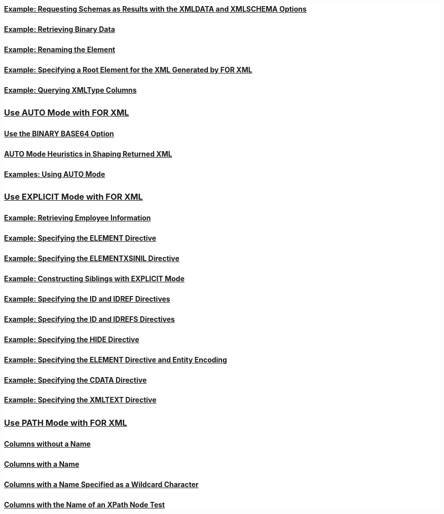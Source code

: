 #### [Example: Requesting Schemas as Results with the XMLDATA and XMLSCHEMA Options](example-requesting-schemas-as-results-with-the-xmldata-and-xmlschema-options.md)
#### [Example: Retrieving Binary Data](example-retrieving-binary-data.md)
#### [Example: Renaming the <row> Element](example-renaming-the-row-element.md)
#### [Example: Specifying a Root Element for the XML Generated by FOR XML](example-specifying-a-root-element-for-the-xml-generated-by-for-xml.md)
#### [Example: Querying XMLType Columns](example-querying-xmltype-columns.md)
### [Use AUTO Mode with FOR XML](use-auto-mode-with-for-xml.md)
#### [Use the BINARY BASE64 Option](use-the-binary-base64-option.md)
#### [AUTO Mode Heuristics in Shaping Returned XML](auto-mode-heuristics-in-shaping-returned-xml.md)
#### [Examples: Using AUTO Mode](examples-using-auto-mode.md)
### [Use EXPLICIT Mode with FOR XML](use-explicit-mode-with-for-xml.md)
#### [Example: Retrieving Employee Information](example-retrieving-employee-information.md)
#### [Example: Specifying the ELEMENT Directive](example-specifying-the-element-directive.md)
#### [Example: Specifying the ELEMENTXSINIL Directive](example-specifying-the-elementxsinil-directive.md)
#### [Example: Constructing Siblings with EXPLICIT Mode](example-constructing-siblings-with-explicit-mode.md)
#### [Example: Specifying the ID and IDREF Directives](example-specifying-the-id-and-idref-directives.md)
#### [Example: Specifying the ID and IDREFS Directives](example-specifying-the-id-and-idrefs-directives.md)
#### [Example: Specifying the HIDE Directive](example-specifying-the-hide-directive.md)
#### [Example: Specifying the ELEMENT Directive and Entity Encoding](example-specifying-the-element-directive-and-entity-encoding.md)
#### [Example: Specifying the CDATA Directive](example-specifying-the-cdata-directive.md)
#### [Example: Specifying the XMLTEXT Directive](example-specifying-the-xmltext-directive.md)
### [Use PATH Mode with FOR XML](use-path-mode-with-for-xml.md)
#### [Columns without a Name](columns-without-a-name.md)
#### [Columns with a Name](columns-with-a-name.md)
#### [Columns with a Name Specified as a Wildcard Character](columns-with-a-name-specified-as-a-wildcard-character.md)
#### [Columns with the Name of an XPath Node Test](columns-with-the-name-of-an-xpath-node-test.md)